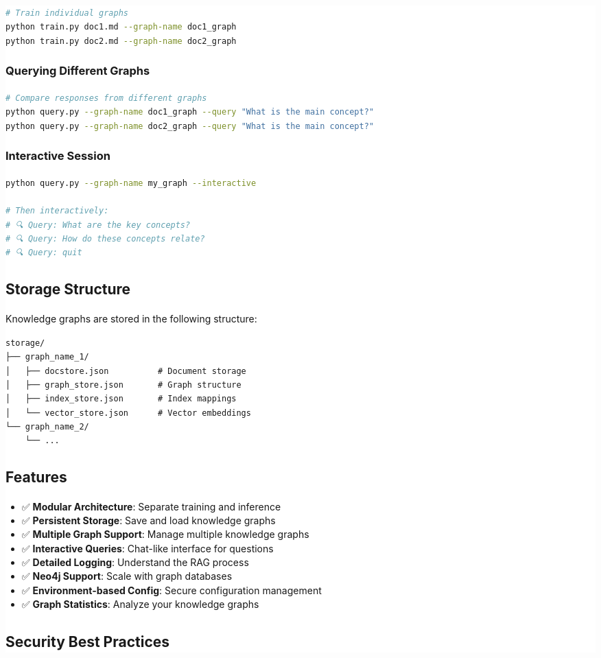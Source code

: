 ```bash
# Train individual graphs
python train.py doc1.md --graph-name doc1_graph
python train.py doc2.md --graph-name doc2_graph
```

### Querying Different Graphs

```bash
# Compare responses from different graphs
python query.py --graph-name doc1_graph --query "What is the main concept?"
python query.py --graph-name doc2_graph --query "What is the main concept?"
```

### Interactive Session

```bash
python query.py --graph-name my_graph --interactive

# Then interactively:
# 🔍 Query: What are the key concepts?
# 🔍 Query: How do these concepts relate?
# 🔍 Query: quit
```

## Storage Structure

Knowledge graphs are stored in the following structure:

```
storage/
├── graph_name_1/
│   ├── docstore.json          # Document storage
│   ├── graph_store.json       # Graph structure
│   ├── index_store.json       # Index mappings
│   └── vector_store.json      # Vector embeddings
└── graph_name_2/
    └── ...
```

## Features

- ✅ **Modular Architecture**: Separate training and inference
- ✅ **Persistent Storage**: Save and load knowledge graphs
- ✅ **Multiple Graph Support**: Manage multiple knowledge graphs
- ✅ **Interactive Queries**: Chat-like interface for questions
- ✅ **Detailed Logging**: Understand the RAG process
- ✅ **Neo4j Support**: Scale with graph databases
- ✅ **Environment-based Config**: Secure configuration management
- ✅ **Graph Statistics**: Analyze your knowledge graphs

## Security Best Practices
